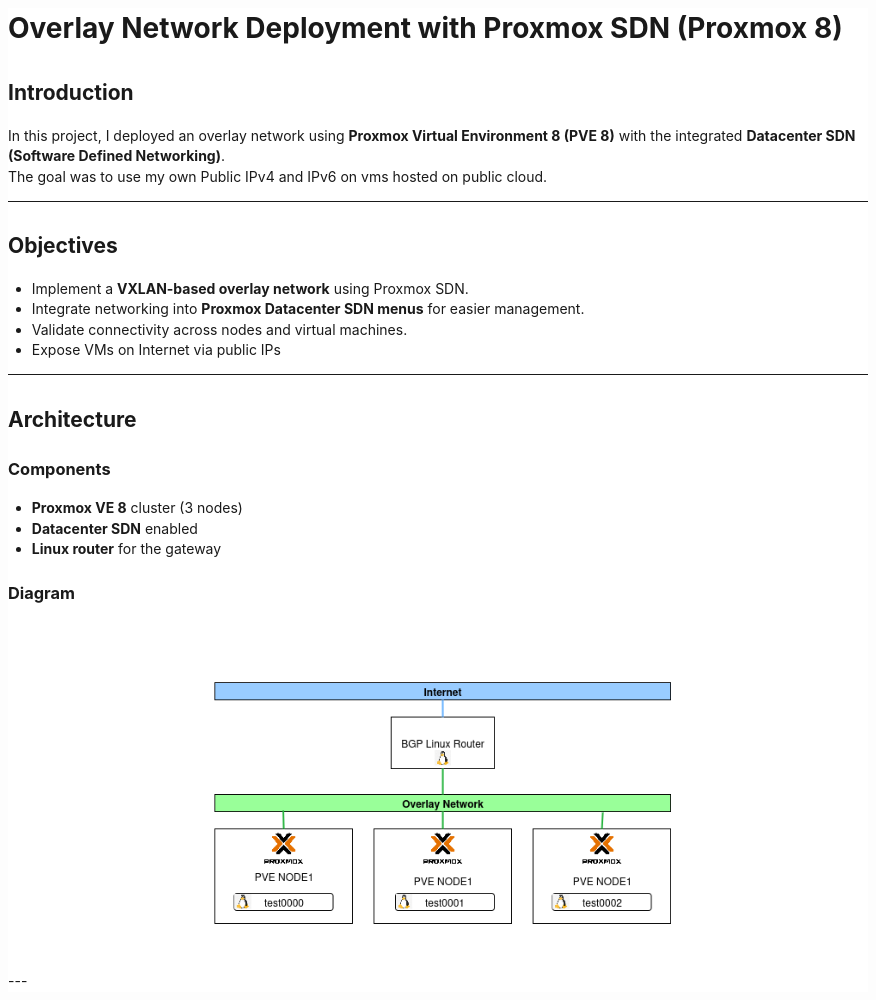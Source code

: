 # Overlay Network Deployment with Proxmox SDN (Proxmox 8)

## Introduction
In this project, I deployed an overlay network using **Proxmox Virtual Environment 8 (PVE 8)** with the integrated **Datacenter SDN (Software Defined Networking)**.  
The goal was to use my own Public IPv4 and IPv6 on vms hosted on public cloud.

---

## Objectives
- Implement a **VXLAN-based overlay network** using Proxmox SDN.   
- Integrate networking into **Proxmox Datacenter SDN menus** for easier management.  
- Validate connectivity across nodes and virtual machines.  
- Expose VMs on Internet via public IPs
---

## Architecture
### Components
- **Proxmox VE 8** cluster (3 nodes)  
- **Datacenter SDN** enabled  
- **Linux router** for the gateway 

### Diagram

<div>
  <center><img src="./screenshot/7-diagram.png" alt="Interface VXLAN" style="width:60%;"/><center/>
</div>
---
